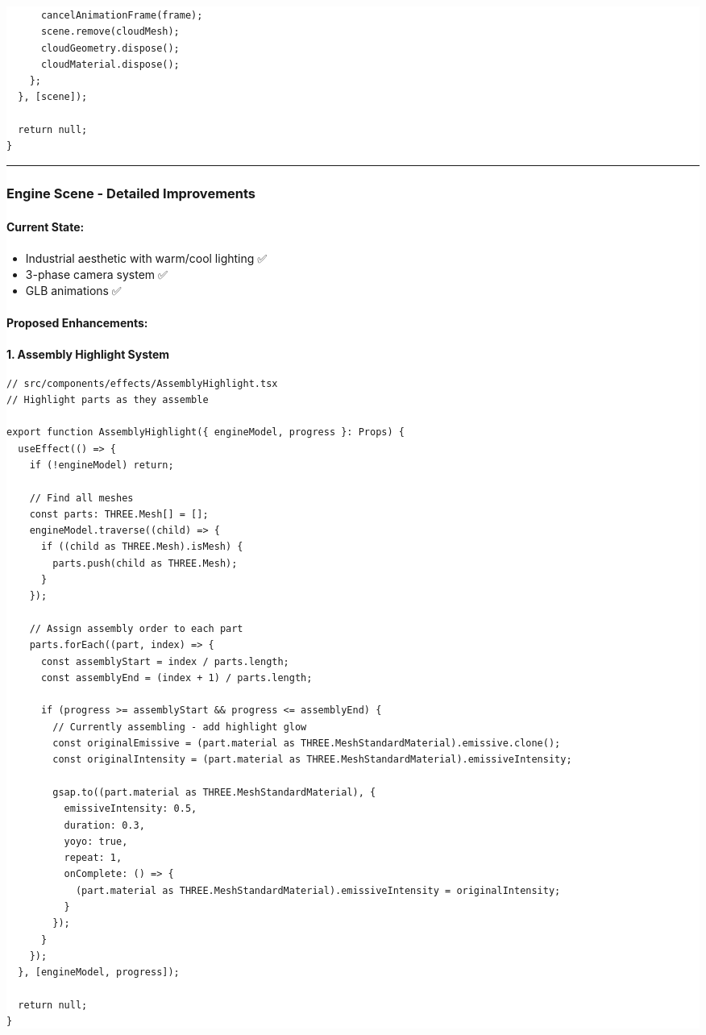 ```tsx
      cancelAnimationFrame(frame);
      scene.remove(cloudMesh);
      cloudGeometry.dispose();
      cloudMaterial.dispose();
    };
  }, [scene]);
  
  return null;
}
```

---

### Engine Scene - Detailed Improvements

#### Current State:
- Industrial aesthetic with warm/cool lighting ✅
- 3-phase camera system ✅
- GLB animations ✅

#### Proposed Enhancements:

**1. Assembly Highlight System**
```tsx
// src/components/effects/AssemblyHighlight.tsx
// Highlight parts as they assemble

export function AssemblyHighlight({ engineModel, progress }: Props) {
  useEffect(() => {
    if (!engineModel) return;
    
    // Find all meshes
    const parts: THREE.Mesh[] = [];
    engineModel.traverse((child) => {
      if ((child as THREE.Mesh).isMesh) {
        parts.push(child as THREE.Mesh);
      }
    });
    
    // Assign assembly order to each part
    parts.forEach((part, index) => {
      const assemblyStart = index / parts.length;
      const assemblyEnd = (index + 1) / parts.length;
      
      if (progress >= assemblyStart && progress <= assemblyEnd) {
        // Currently assembling - add highlight glow
        const originalEmissive = (part.material as THREE.MeshStandardMaterial).emissive.clone();
        const originalIntensity = (part.material as THREE.MeshStandardMaterial).emissiveIntensity;
        
        gsap.to((part.material as THREE.MeshStandardMaterial), {
          emissiveIntensity: 0.5,
          duration: 0.3,
          yoyo: true,
          repeat: 1,
          onComplete: () => {
            (part.material as THREE.MeshStandardMaterial).emissiveIntensity = originalIntensity;
          }
        });
      }
    });
  }, [engineModel, progress]);
  
  return null;
}
```